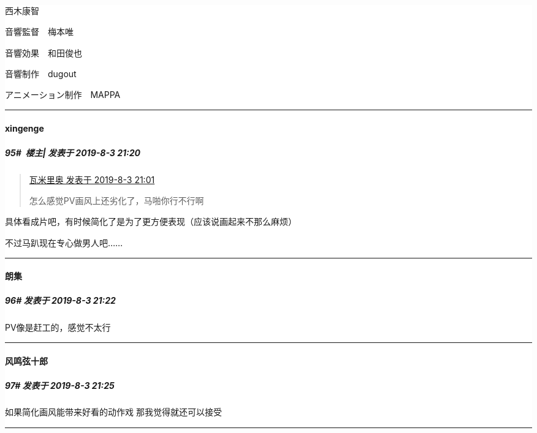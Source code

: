 西木康智

音響監督　梅本唯

音響効果　和田俊也

音響制作　dugout

アニメーション制作　MAPPA







*****

####  xingenge  
##### 95#         楼主| 发表于 2019-8-3 21:20



<blockquote><a href="httphttps://bbs.saraba1st.com/2b/forum.php?mod=redirect&amp;goto=findpost&amp;pid=44781852&amp;ptid=1553679" target="_blank">瓦米里奥 发表于 2019-8-3 21:01</a>

怎么感觉PV画风上还劣化了，马啪你行不行啊</blockquote>
具体看成片吧，有时候简化了是为了更方便表现（应该说画起来不那么麻烦）

不过马趴现在专心做男人吧……







*****

####  朗集  
##### 96#       发表于 2019-8-3 21:22




PV像是赶工的，感觉不太行







*****

####  风鸣弦十郎  
##### 97#       发表于 2019-8-3 21:25




如果简化画风能带来好看的动作戏 那我觉得就还可以接受







*****
